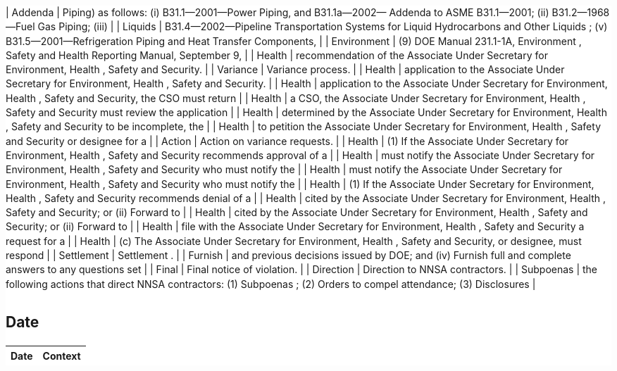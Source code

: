 | Addenda                        | Piping) as follows: (i) B31.1&#8212;2001&#8212;Power Piping, and B31.1a&#8212;2002&#8212; Addenda to ASME B31.1&#8212;2001; (ii) B31.2&#8212;1968&#8212;Fuel Gas Piping; (iii)   |
| Liquids                        | B31.4&#8212;2002&#8212;Pipeline Transportation Systems for Liquid Hydrocarbons and Other Liquids ; (v) B31.5&#8212;2001&#8212;Refrigeration Piping and Heat Transfer Components, |
| Environment                    | (9) DOE Manual 231.1-1A,  Environment , Safety and Health Reporting Manual, September 9,                                                                                         |
| Health                         | recommendation of the Associate Under Secretary for Environment, Health , Safety and Security.                                                                                   |
| Variance                       | Variance  process.                                                                                                                                                               |
| Health                         | application to the Associate Under Secretary for Environment, Health , Safety and Security.                                                                                      |
| Health                         | application to the Associate Under Secretary for Environment, Health , Safety and Security, the CSO must return                                                                  |
| Health                         | a CSO, the Associate Under Secretary for Environment, Health , Safety and Security must review the application                                                                   |
| Health                         | determined by the Associate Under Secretary for Environment, Health , Safety and Security to be incomplete, the                                                                  |
| Health                         | to petition the Associate Under Secretary for Environment, Health , Safety and Security or designee for a                                                                        |
| Action                         | Action  on variance requests.                                                                                                                                                    |
| Health                         | (1) If the Associate Under Secretary for Environment,  Health , Safety and Security recommends approval of a                                                                     |
| Health                         | must notify the Associate Under Secretary for Environment, Health , Safety and Security who must notify the                                                                      |
| Health                         | must notify the Associate Under Secretary for Environment, Health , Safety and Security who must notify the                                                                      |
| Health                         | (1) If the Associate Under Secretary for Environment,  Health , Safety and Security recommends denial of a                                                                       |
| Health                         | cited by the Associate Under Secretary for Environment, Health , Safety and Security; or (ii) Forward to                                                                         |
| Health                         | cited by the Associate Under Secretary for Environment, Health , Safety and Security; or (ii) Forward to                                                                         |
| Health                         | file with the Associate Under Secretary for Environment, Health , Safety and Security a request for a                                                                            |
| Health                         | (c) The Associate Under Secretary for Environment,  Health , Safety and Security, or designee, must respond                                                                      |
| Settlement                     | Settlement .                                                                                                                                                                     |
| Furnish                        | and previous decisions issued by DOE; and (iv) Furnish full and complete answers to any questions set                                                                            |
| Final                          | Final  notice of violation.                                                                                                                                                      |
| Direction                      | Direction  to NNSA contractors.                                                                                                                                                  |
| Subpoenas                      | the following actions that direct NNSA contractors: (1) Subpoenas ; (2) Orders to compel attendance; (3) Disclosures                                                             |


## Date

| Date       | Context                                                                                                                                                                                                                                                                                                                                              |
|:-----------|:-----------------------------------------------------------------------------------------------------------------------------------------------------------------------------------------------------------------------------------------------------------------------------------------------------------------------------------------------------|